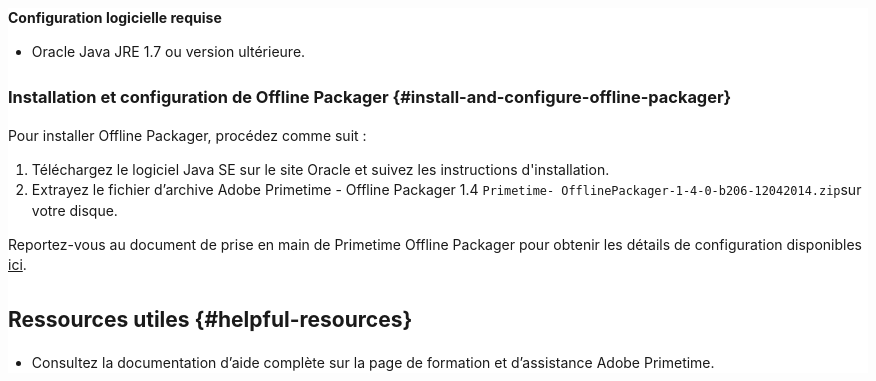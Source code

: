 **Configuration logicielle requise**

* Oracle Java JRE 1.7 ou version ultérieure.

### Installation et configuration de Offline Packager {#install-and-configure-offline-packager}

Pour installer Offline Packager, procédez comme suit :

1. Téléchargez le logiciel Java SE sur le site [](https://www.oracle.com/technetwork/java/javase/downloads/index.html) Oracle et suivez les instructions d&#39;installation.
1. Extrayez le fichier d’archive Adobe Primetime - Offline Packager 1.4 `Primetime- OfflinePackager-1-4-0-b206-12042014.zip`sur votre disque.

Reportez-vous au document de prise en main de Primetime Offline Packager pour obtenir les détails de configuration disponibles [ici](https://help.adobe.com/en_US/primetime/api/packagers/offline/index.html).

## Ressources utiles {#helpful-resources}

* Consultez la documentation d’aide complète sur la page de formation et d’assistance [](https://helpx.adobe.com/support/primetime.html) Adobe Primetime.